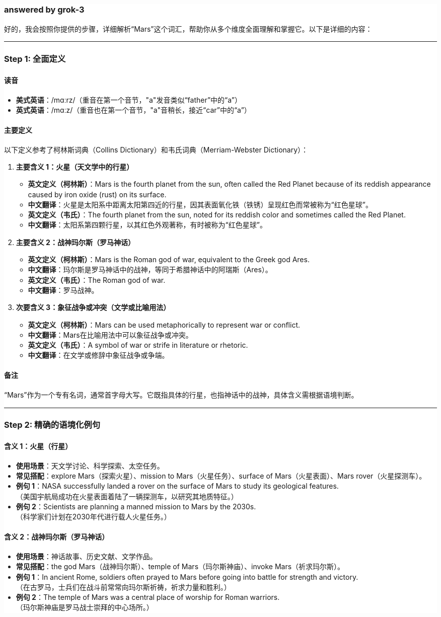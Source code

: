 ### answered by grok-3
好的，我会按照你提供的步骤，详细解析“Mars”这个词汇，帮助你从多个维度全面理解和掌握它。以下是详细的内容：

---

### Step 1: 全面定义

#### 读音
- **美式英语**：/mɑːrz/（重音在第一个音节，"a"发音类似“father”中的“a”）
- **英式英语**：/mɑːz/（重音也在第一个音节，"a"音稍长，接近“car”中的“a”）

#### 主要定义
以下定义参考了柯林斯词典（Collins Dictionary）和韦氏词典（Merriam-Webster Dictionary）：
1. **主要含义 1：火星（天文学中的行星）**
   - **英文定义（柯林斯）**：Mars is the fourth planet from the sun, often called the Red Planet because of its reddish appearance caused by iron oxide (rust) on its surface.
   - **中文翻译**：火星是太阳系中距离太阳第四近的行星，因其表面氧化铁（铁锈）呈现红色而常被称为“红色星球”。
   - **英文定义（韦氏）**：The fourth planet from the sun, noted for its reddish color and sometimes called the Red Planet.
   - **中文翻译**：太阳系第四颗行星，以其红色外观著称，有时被称为“红色星球”。

2. **主要含义 2：战神玛尔斯（罗马神话）**
   - **英文定义（柯林斯）**：Mars is the Roman god of war, equivalent to the Greek god Ares.
   - **中文翻译**：玛尔斯是罗马神话中的战神，等同于希腊神话中的阿瑞斯（Ares）。
   - **英文定义（韦氏）**：The Roman god of war.
   - **中文翻译**：罗马战神。

3. **次要含义 3：象征战争或冲突（文学或比喻用法）**
   - **英文定义（柯林斯）**：Mars can be used metaphorically to represent war or conflict.
   - **中文翻译**：Mars在比喻用法中可以象征战争或冲突。
   - **英文定义（韦氏）**：A symbol of war or strife in literature or rhetoric.
   - **中文翻译**：在文学或修辞中象征战争或争端。

#### 备注
“Mars”作为一个专有名词，通常首字母大写。它既指具体的行星，也指神话中的战神，具体含义需根据语境判断。

---

### Step 2: 精确的语境化例句

#### 含义 1：火星（行星）
- **使用场景**：天文学讨论、科学探索、太空任务。
- **常见搭配**：explore Mars（探索火星）、mission to Mars（火星任务）、surface of Mars（火星表面）、Mars rover（火星探测车）。
- **例句 1**：NASA successfully landed a rover on the surface of Mars to study its geological features.  
  （美国宇航局成功在火星表面着陆了一辆探测车，以研究其地质特征。）
- **例句 2**：Scientists are planning a manned mission to Mars by the 2030s.  
  （科学家们计划在2030年代进行载人火星任务。）

#### 含义 2：战神玛尔斯（罗马神话）
- **使用场景**：神话故事、历史文献、文学作品。
- **常见搭配**：the god Mars（战神玛尔斯）、temple of Mars（玛尔斯神庙）、invoke Mars（祈求玛尔斯）。
- **例句 1**：In ancient Rome, soldiers often prayed to Mars before going into battle for strength and victory.  
  （在古罗马，士兵们在战斗前常常向玛尔斯祈祷，祈求力量和胜利。）
- **例句 2**：The temple of Mars was a central place of worship for Roman warriors.  
  （玛尔斯神庙是罗马战士崇拜的中心场所。）
